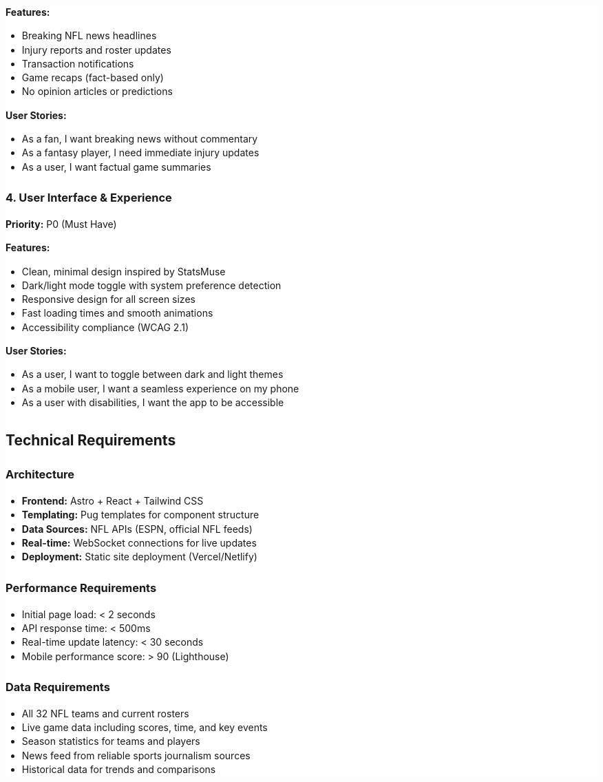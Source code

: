 **Features:**

- Breaking NFL news headlines
- Injury reports and roster updates
- Transaction notifications
- Game recaps (fact-based only)
- No opinion articles or predictions

**User Stories:**

- As a fan, I want breaking news without commentary
- As a fantasy player, I need immediate injury updates
- As a user, I want factual game summaries

### 4. User Interface & Experience

**Priority:** P0 (Must Have)

**Features:**

- Clean, minimal design inspired by StatsMuse
- Dark/light mode toggle with system preference detection
- Responsive design for all screen sizes
- Fast loading times and smooth animations
- Accessibility compliance (WCAG 2.1)

**User Stories:**

- As a user, I want to toggle between dark and light themes
- As a mobile user, I want a seamless experience on my phone
- As a user with disabilities, I want the app to be accessible

## Technical Requirements

### Architecture

- **Frontend:** Astro + React + Tailwind CSS
- **Templating:** Pug templates for component structure
- **Data Sources:** NFL APIs (ESPN, official NFL feeds)
- **Real-time:** WebSocket connections for live updates
- **Deployment:** Static site deployment (Vercel/Netlify)

### Performance Requirements

- Initial page load: < 2 seconds
- API response time: < 500ms
- Real-time update latency: < 30 seconds
- Mobile performance score: > 90 (Lighthouse)

### Data Requirements

- All 32 NFL teams and current rosters
- Live game data including scores, time, and key events
- Season statistics for teams and players
- News feed from reliable sports journalism sources
- Historical data for trends and comparisons
